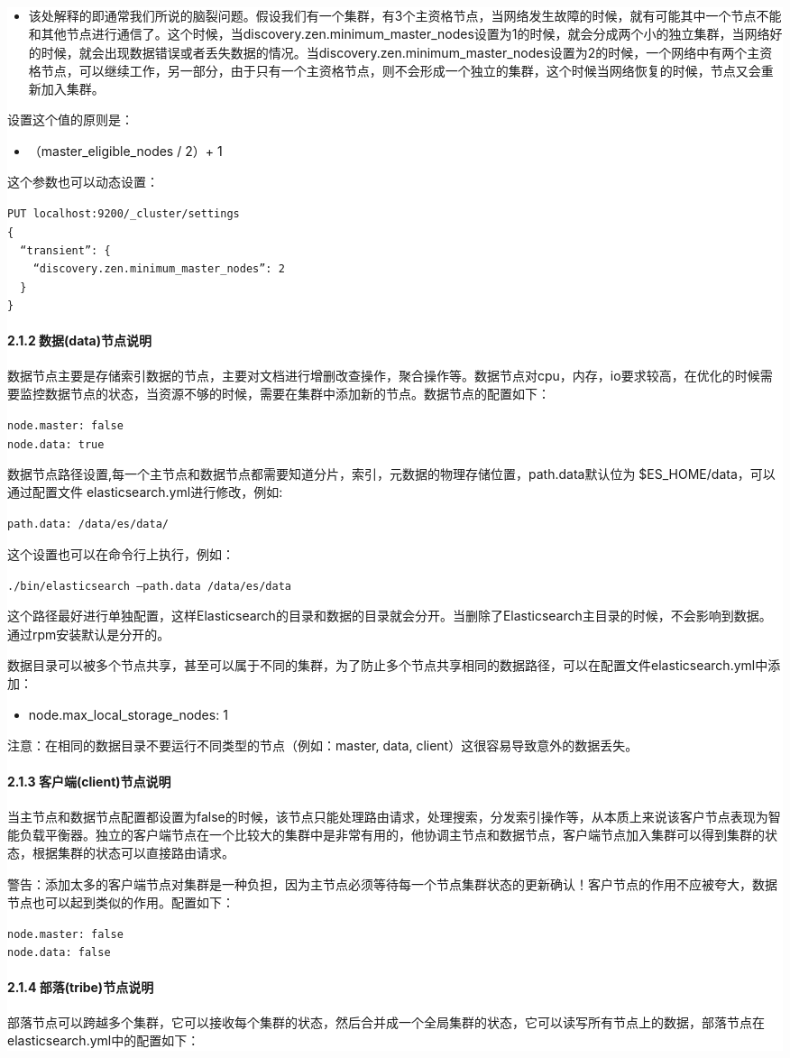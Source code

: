 - 该处解释的即通常我们所说的脑裂问题。假设我们有一个集群，有3个主资格节点，当网络发生故障的时候，就有可能其中一个节点不能和其他节点进行通信了。这个时候，当discovery.zen.minimum_master_nodes设置为1的时候，就会分成两个小的独立集群，当网络好的时候，就会出现数据错误或者丢失数据的情况。当discovery.zen.minimum_master_nodes设置为2的时候，一个网络中有两个主资格节点，可以继续工作，另一部分，由于只有一个主资格节点，则不会形成一个独立的集群，这个时候当网络恢复的时候，节点又会重新加入集群。

设置这个值的原则是：

- （master_eligible_nodes / 2）+ 1

这个参数也可以动态设置：
```
PUT localhost:9200/_cluster/settings
{
  “transient”: {
    “discovery.zen.minimum_master_nodes”: 2
  }
}
```

#### 2.1.2 数据(data)节点说明
数据节点主要是存储索引数据的节点，主要对文档进行增删改查操作，聚合操作等。数据节点对cpu，内存，io要求较高，在优化的时候需要监控数据节点的状态，当资源不够的时候，需要在集群中添加新的节点。数据节点的配置如下：
```
node.master: false
node.data: true
```

数据节点路径设置,每一个主节点和数据节点都需要知道分片，索引，元数据的物理存储位置，path.data默认位为 $ES_HOME/data，可以通过配置文件 elasticsearch.yml进行修改，例如:
```
path.data: /data/es/data/
```

这个设置也可以在命令行上执行，例如：
```
./bin/elasticsearch –path.data /data/es/data
```

这个路径最好进行单独配置，这样Elasticsearch的目录和数据的目录就会分开。当删除了Elasticsearch主目录的时候，不会影响到数据。通过rpm安装默认是分开的。

数据目录可以被多个节点共享，甚至可以属于不同的集群，为了防止多个节点共享相同的数据路径，可以在配置文件elasticsearch.yml中添加：

- node.max_local_storage_nodes: 1

注意：在相同的数据目录不要运行不同类型的节点（例如：master, data, client）这很容易导致意外的数据丢失。

#### 2.1.3 客户端(client)节点说明

当主节点和数据节点配置都设置为false的时候，该节点只能处理路由请求，处理搜索，分发索引操作等，从本质上来说该客户节点表现为智能负载平衡器。独立的客户端节点在一个比较大的集群中是非常有用的，他协调主节点和数据节点，客户端节点加入集群可以得到集群的状态，根据集群的状态可以直接路由请求。

警告：添加太多的客户端节点对集群是一种负担，因为主节点必须等待每一个节点集群状态的更新确认！客户节点的作用不应被夸大，数据节点也可以起到类似的作用。配置如下：
```
node.master: false
node.data: false
```

#### 2.1.4 部落(tribe)节点说明
部落节点可以跨越多个集群，它可以接收每个集群的状态，然后合并成一个全局集群的状态，它可以读写所有节点上的数据，部落节点在elasticsearch.yml中的配置如下：
